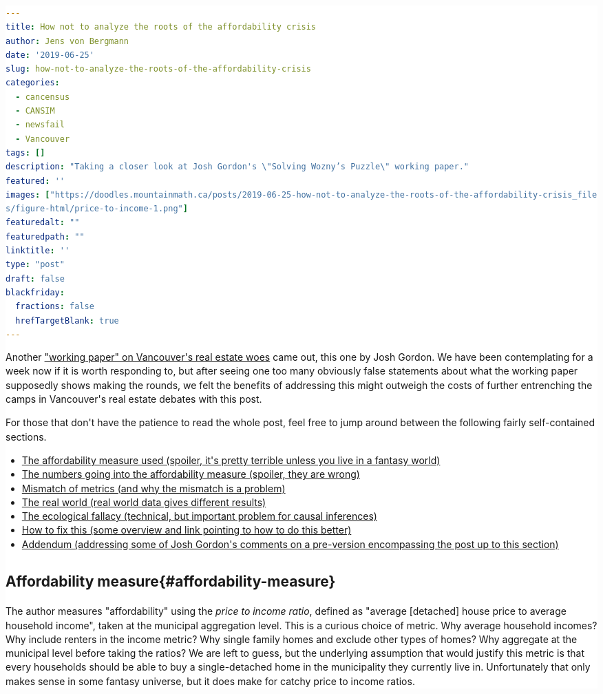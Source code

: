 ```yaml
---
title: How not to analyze the roots of the affordability crisis
author: Jens von Bergmann
date: '2019-06-25'
slug: how-not-to-analyze-the-roots-of-the-affordability-crisis
categories:
  - cancensus
  - CANSIM
  - newsfail
  - Vancouver
tags: []
description: "Taking a closer look at Josh Gordon's \"Solving Wozny’s Puzzle\" working paper."
featured: ''
images: ["https://doodles.mountainmath.ca/posts/2019-06-25-how-not-to-analyze-the-roots-of-the-affordability-crisis_files/figure-html/price-to-income-1.png"]
featuredalt: ""
featuredpath: ""
linktitle: ''
type: "post"
draft: false
blackfriday:
  fractions: false
  hrefTargetBlank: true
---
```




Another ["working paper" on Vancouver's real estate woes](https://www.sfu.ca/content/dam/sfu/mpp/WorkingPaperSeries/Solving%20Wozny%27s%20puzzle%20on%20decoupling%20and%20housing%202019%20Gordon%20(1).pdf) came out, this one by Josh Gordon. We have been contemplating for a week now if it is worth responding to, but after seeing one too many obviously false statements about what the working paper supposedly shows making the rounds, we felt the benefits of addressing this might outweigh the costs of further entrenching the camps in Vancouver's real estate debates with this post.

For those that don't have the patience to read the whole post, feel free to jump around between the following fairly self-contained sections.

* [The affordability measure used (spoiler, it's pretty terrible unless you live in a fantasy world)](#affordability-measure)
* [The numbers going into the affordability measure (spoiler, they are wrong)](#numbers)
* [Mismatch of metrics (and why the mismatch is a problem)](#mismatch)
* [The real world (real world data gives different results)](#real-world)
* [The ecological fallacy (technical, but important problem for causal inferences)](#ecological-fallacy)
* [How to fix this (some overview and link pointing to how to do this better)](#how-to-fix)
* [Addendum (addressing some of Josh Gordon's comments on a pre-version encompassing the post up to this section)](#addendum)



## Affordability measure{#affordability-measure}
The author measures "affordability" using the *price to income ratio*, defined as "average [detached] house price to average household income", taken at the municipal aggregation level. This is a curious choice of metric. Why average household incomes? Why include renters in the income metric? Why single family homes and exclude other types of homes? Why aggregate at the municipal level before taking the ratios? We are left to guess, but the underlying assumption that would justify this metric is that every households should be able to buy a single-detached home in the municipality they currently live in. Unfortunately that only makes sense in some fantasy universe, but it does make for catchy price to income ratios.
